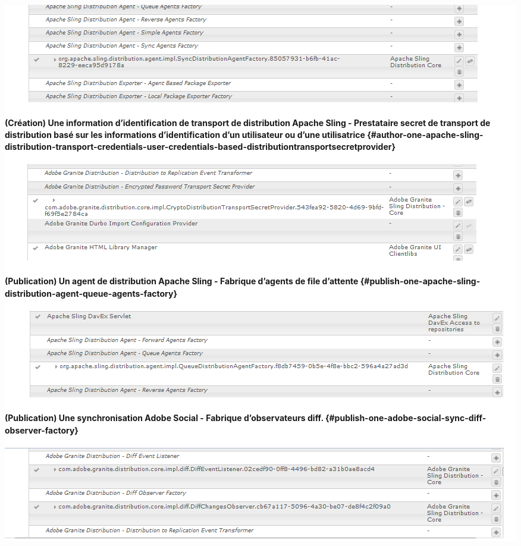 ![Vue des configurations par défaut modifiée dans la console web](assets/chlimage_1-30.png)

#### (Création) Une information d’identification de transport de distribution Apache Sling - Prestataire secret de transport de distribution basé sur les informations d’identification d’un utilisateur ou d’une utilisatrice {#author-one-apache-sling-distribution-transport-credentials-user-credentials-based-distributiontransportsecretprovider}

![Vue des configurations par défaut modifiée dans la console web](assets/chlimage_1-31.png)

#### (Publication) Un agent de distribution Apache Sling - Fabrique d’agents de file d’attente {#publish-one-apache-sling-distribution-agent-queue-agents-factory}

![Vue des configurations par défaut modifiée dans la console web](assets/chlimage_1-32.png)

#### (Publication) Une synchronisation Adobe Social - Fabrique d’observateurs diff. {#publish-one-adobe-social-sync-diff-observer-factory}

![Vue des configurations par défaut modifiée dans la console web](assets/chlimage_1-33.png)

